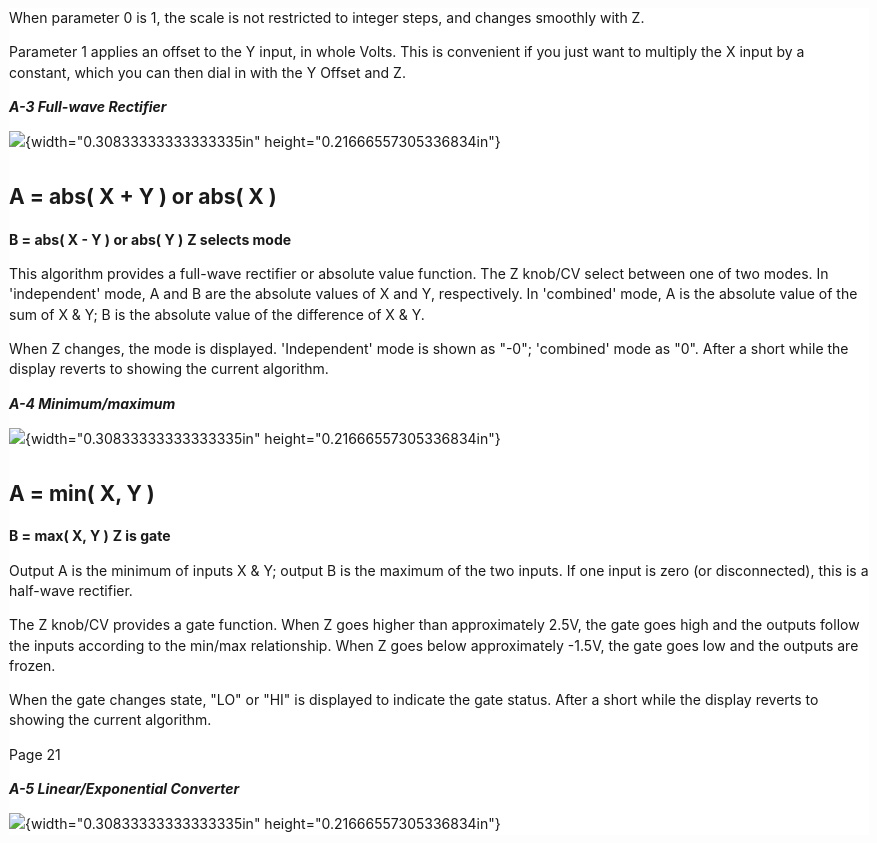 When parameter 0 is 1, the scale is not restricted to integer steps, and
changes smoothly with Z.

Parameter 1 applies an offset to the Y input, in whole Volts. This is
convenient if you just want to multiply the X input by a constant, which
you can then dial in with the Y Offset and Z.

***A-3 Full-wave Rectifier***

![](52d5a948a0a741e4a6136438c5a713ba/media/image4.png){width="0.30833333333333335in"
height="0.21666557305336834in"}

  **A = abs( X + Y ) or abs( X )**
  ----------------------------------
  **B = abs( X - Y ) or abs( Y )**
  **Z selects mode**

This algorithm provides a full-wave rectifier or absolute value
function. The Z knob/CV select between one of two modes. In
\'independent\' mode, A and B are the absolute values of X and Y,
respectively. In \'combined\' mode, A is the absolute value of the sum
of X & Y; B is the absolute value of the difference of X & Y.

When Z changes, the mode is displayed. \'Independent\' mode is shown as
\"-0\"; \'combined\' mode as \"0\". After a short while the display
reverts to showing the current algorithm.

***A-4 Minimum/maximum***

![](52d5a948a0a741e4a6136438c5a713ba/media/image4.png){width="0.30833333333333335in"
height="0.21666557305336834in"}

  **A = min( X, Y )**
  ---------------------
  **B = max( X, Y )**
  **Z is gate**

Output A is the minimum of inputs X & Y; output B is the maximum of the
two inputs. If one input is zero (or disconnected), this is a half-wave
rectifier.

The Z knob/CV provides a gate function. When Z goes higher than
approximately 2.5V, the gate goes high and the outputs follow the inputs
according to the min/max relationship. When Z goes below approximately
-1.5V, the gate goes low and the outputs are frozen.

When the gate changes state, \"LO\" or \"HI\" is displayed to indicate
the gate status. After a short while the display reverts to showing the
current algorithm.

Page 21

***A-5 Linear/Exponential Converter***

![](52d5a948a0a741e4a6136438c5a713ba/media/image4.png){width="0.30833333333333335in"
height="0.21666557305336834in"}
